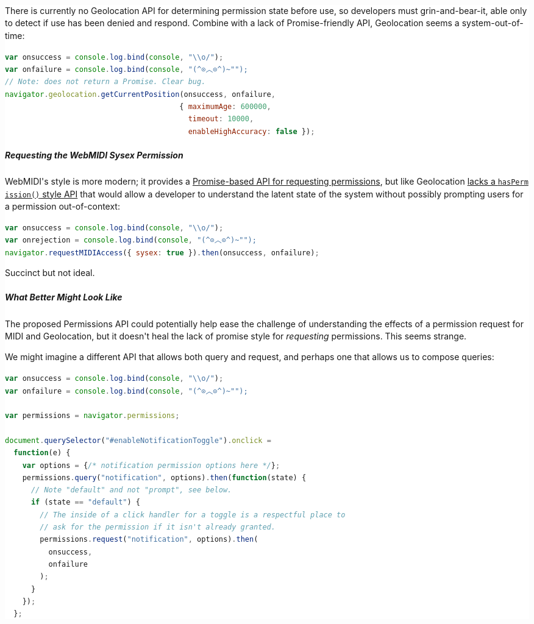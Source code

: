 There is currently no Geolocation API for determining permission state before use, so developers must grin-and-bear-it, able only to detect if use has been denied and respond. Combine with a lack of Promise-friendly API, Geolocation seems a system-out-of-time:

```js
var onsuccess = console.log.bind(console, "\\o/");
var onfailure = console.log.bind(console, "(^⊙︿⊙^)~"");
// Note: does not return a Promise. Clear bug.
navigator.geolocation.getCurrentPosition(onsuccess, onfailure,
                                        { maximumAge: 600000,
                                          timeout: 10000,
                                          enableHighAccuracy: false });
```

##### Requesting the WebMIDI Sysex Permission

WebMIDI's style is more modern; it provides a [Promise-based API for requesting permissions](http://webaudio.github.io/web-midi-api/#requestmidiaccess), but like Geolocation [lacks a `hasPermission()` style API](http://webaudio.github.io/web-midi-api/) that would allow a developer to understand the latent state of the system without possibly prompting users for a permission out-of-context:

```js
var onsuccess = console.log.bind(console, "\\o/");
var onrejection = console.log.bind(console, "(^⊙︿⊙^)~"");
navigator.requestMIDIAccess({ sysex: true }).then(onsuccess, onfailure);
```

Succinct but not ideal.

##### What Better Might Look Like

The proposed Permissions API could potentially help ease the challenge of understanding the effects of a permission request for MIDI and Geolocation, but it doesn't heal the lack of promise style for _requesting_ permissions. This seems strange.

We might imagine a different API that allows both query and request, and perhaps one that allows us to compose queries:

```js
var onsuccess = console.log.bind(console, "\\o/");
var onfailure = console.log.bind(console, "(^⊙︿⊙^)~"");

var permissions = navigator.permissions;

document.querySelector("#enableNotificationToggle").onclick =
  function(e) {
    var options = {/* notification permission options here */};
    permissions.query("notification", options).then(function(state) {
      // Note "default" and not "prompt", see below.
      if (state == "default") {
        // The inside of a click handler for a toggle is a respectful place to
        // ask for the permission if it isn't already granted.
        permissions.request("notification", options).then(
          onsuccess,
          onfailure
        );
      }
    });
  };
```
